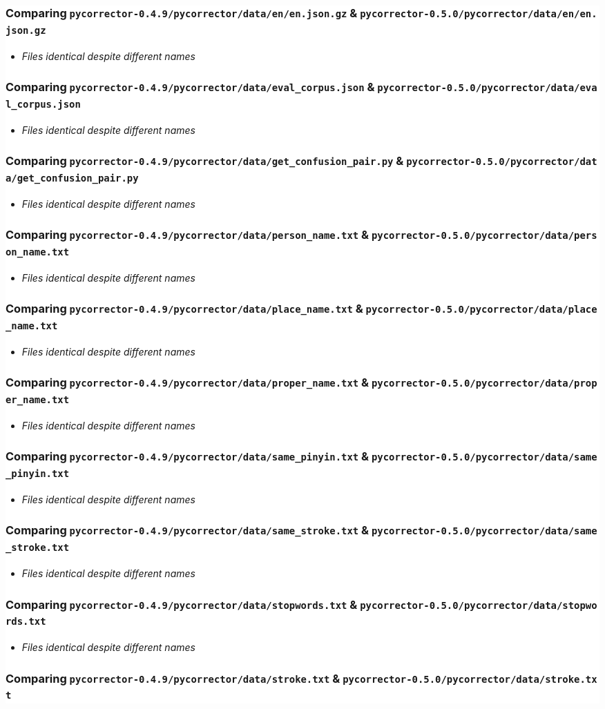 ### Comparing `pycorrector-0.4.9/pycorrector/data/en/en.json.gz` & `pycorrector-0.5.0/pycorrector/data/en/en.json.gz`

 * *Files identical despite different names*

### Comparing `pycorrector-0.4.9/pycorrector/data/eval_corpus.json` & `pycorrector-0.5.0/pycorrector/data/eval_corpus.json`

 * *Files identical despite different names*

### Comparing `pycorrector-0.4.9/pycorrector/data/get_confusion_pair.py` & `pycorrector-0.5.0/pycorrector/data/get_confusion_pair.py`

 * *Files identical despite different names*

### Comparing `pycorrector-0.4.9/pycorrector/data/person_name.txt` & `pycorrector-0.5.0/pycorrector/data/person_name.txt`

 * *Files identical despite different names*

### Comparing `pycorrector-0.4.9/pycorrector/data/place_name.txt` & `pycorrector-0.5.0/pycorrector/data/place_name.txt`

 * *Files identical despite different names*

### Comparing `pycorrector-0.4.9/pycorrector/data/proper_name.txt` & `pycorrector-0.5.0/pycorrector/data/proper_name.txt`

 * *Files identical despite different names*

### Comparing `pycorrector-0.4.9/pycorrector/data/same_pinyin.txt` & `pycorrector-0.5.0/pycorrector/data/same_pinyin.txt`

 * *Files identical despite different names*

### Comparing `pycorrector-0.4.9/pycorrector/data/same_stroke.txt` & `pycorrector-0.5.0/pycorrector/data/same_stroke.txt`

 * *Files identical despite different names*

### Comparing `pycorrector-0.4.9/pycorrector/data/stopwords.txt` & `pycorrector-0.5.0/pycorrector/data/stopwords.txt`

 * *Files identical despite different names*

### Comparing `pycorrector-0.4.9/pycorrector/data/stroke.txt` & `pycorrector-0.5.0/pycorrector/data/stroke.txt`
